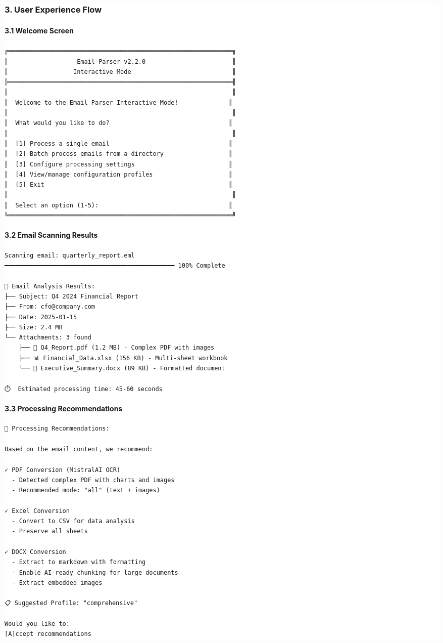 ### 3. User Experience Flow

#### 3.1 Welcome Screen
```
╔══════════════════════════════════════════════════════════════╗
║                   Email Parser v2.2.0                        ║
║                  Interactive Mode                            ║
╠══════════════════════════════════════════════════════════════╣
║                                                              ║
║  Welcome to the Email Parser Interactive Mode!              ║
║                                                              ║
║  What would you like to do?                                 ║
║                                                              ║
║  [1] Process a single email                                 ║
║  [2] Batch process emails from a directory                  ║
║  [3] Configure processing settings                          ║
║  [4] View/manage configuration profiles                     ║
║  [5] Exit                                                   ║
║                                                              ║
║  Select an option (1-5):                                    ║
╚══════════════════════════════════════════════════════════════╝
```

#### 3.2 Email Scanning Results
```
Scanning email: quarterly_report.eml
━━━━━━━━━━━━━━━━━━━━━━━━━━━━━━━━━━━━━━━━━━━━━━━ 100% Complete

📧 Email Analysis Results:
├── Subject: Q4 2024 Financial Report
├── From: cfo@company.com
├── Date: 2025-01-15
├── Size: 2.4 MB
└── Attachments: 3 found
    ├── 📄 Q4_Report.pdf (1.2 MB) - Complex PDF with images
    ├── 📊 Financial_Data.xlsx (156 KB) - Multi-sheet workbook
    └── 📝 Executive_Summary.docx (89 KB) - Formatted document

⏱️  Estimated processing time: 45-60 seconds
```

#### 3.3 Processing Recommendations
```
🤖 Processing Recommendations:

Based on the email content, we recommend:

✓ PDF Conversion (MistralAI OCR)
  - Detected complex PDF with charts and images
  - Recommended mode: "all" (text + images)
  
✓ Excel Conversion
  - Convert to CSV for data analysis
  - Preserve all sheets
  
✓ DOCX Conversion
  - Extract to markdown with formatting
  - Enable AI-ready chunking for large documents
  - Extract embedded images

📋 Suggested Profile: "comprehensive"

Would you like to:
[A]ccept recommendations
```